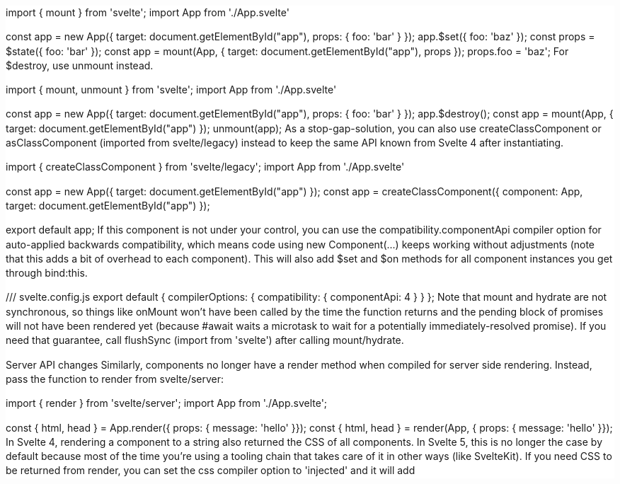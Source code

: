
import { mount } from 'svelte';
import App from './App.svelte'

const app = new App({ target: document.getElementById("app"), props: { foo: 'bar' } });
app.$set({ foo: 'baz' });
const props = $state({ foo: 'bar' });
const app = mount(App, { target: document.getElementById("app"), props });
props.foo = 'baz';
For $destroy, use unmount instead.


import { mount, unmount } from 'svelte';
import App from './App.svelte'

const app = new App({ target: document.getElementById("app"), props: { foo: 'bar' } });
app.$destroy();
const app = mount(App, { target: document.getElementById("app") });
unmount(app);
As a stop-gap-solution, you can also use createClassComponent or asClassComponent (imported from svelte/legacy) instead to keep the same API known from Svelte 4 after instantiating.


import { createClassComponent } from 'svelte/legacy';
import App from './App.svelte'

const app = new App({ target: document.getElementById("app") });
const app = createClassComponent({ component: App, target: document.getElementById("app") });

export default app;
If this component is not under your control, you can use the compatibility.componentApi compiler option for auto-applied backwards compatibility, which means code using new Component(...) keeps working without adjustments (note that this adds a bit of overhead to each component). This will also add $set and $on methods for all component instances you get through bind:this.


/// svelte.config.js
export default {
	compilerOptions: {
		compatibility: {
			componentApi: 4
		}
	}
};
Note that mount and hydrate are not synchronous, so things like onMount won’t have been called by the time the function returns and the pending block of promises will not have been rendered yet (because #await waits a microtask to wait for a potentially immediately-resolved promise). If you need that guarantee, call flushSync (import from 'svelte') after calling mount/hydrate.

Server API changes
Similarly, components no longer have a render method when compiled for server side rendering. Instead, pass the function to render from svelte/server:


import { render } from 'svelte/server';
import App from './App.svelte';

const { html, head } = App.render({ props: { message: 'hello' }});
const { html, head } = render(App, { props: { message: 'hello' }});
In Svelte 4, rendering a component to a string also returned the CSS of all components. In Svelte 5, this is no longer the case by default because most of the time you’re using a tooling chain that takes care of it in other ways (like SvelteKit). If you need CSS to be returned from render, you can set the css compiler option to 'injected' and it will add <style> elements to the head.
